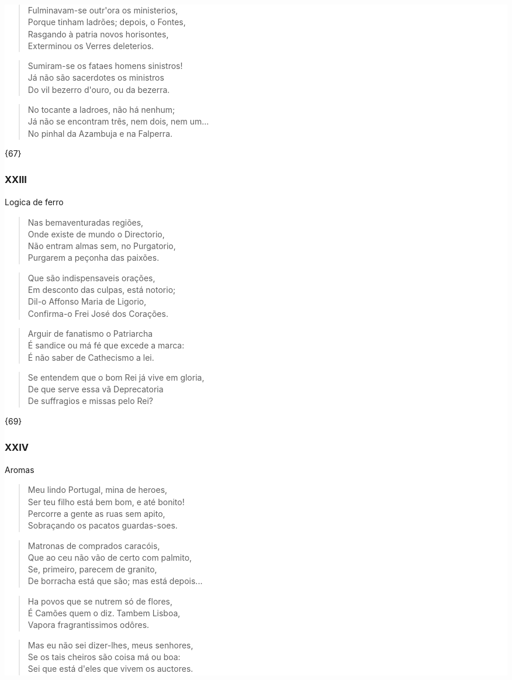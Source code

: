 > Fulminavam-se outr'ora os ministerios,  
> Porque tinham ladrões; depois, o Fontes,  
> Rasgando à patria novos horisontes,  
> Exterminou os Verres deleterios.

> Sumiram-se os fataes homens sinistros!  
> Já não são sacerdotes os ministros  
> Do vil bezerro d'ouro, ou da bezerra.

> No tocante a ladroes, não há nenhum;  
> Já não se encontram três, nem dois, nem um...  
> No pinhal da Azambuja e na Falperra.

{67}

### XXIII  
Logica de ferro

> Nas bemaventuradas regiões,  
> Onde existe de mundo o Directorio,  
> Não entram almas sem, no Purgatorio,  
> Purgarem a peçonha das paixões.

> Que são indispensaveis orações,  
> Em desconto das culpas, está notorio;  
> Dil-o Affonso Maria de Ligorio,  
> Confirma-o Frei José dos Corações.

> Arguir de fanatismo o Patriarcha  
> É sandice ou má fé que excede a marca:  
> É não saber de Cathecismo a lei.

> Se entendem que o bom Rei já vive em gloria,  
> De que serve essa vã Deprecatoria  
> De suffragios e missas pelo Rei?

{69}

### XXIV  
Aromas

> Meu lindo Portugal, mina de heroes,  
> Ser teu filho está bem bom, e até bonito!  
> Percorre a gente as ruas sem apito,  
> Sobraçando os pacatos guardas-soes.

> Matronas de comprados caracóis,  
> Que ao ceu não vão de certo com palmito,  
> Se, primeiro, parecem de granito,  
> De borracha está que são; mas está depois...

> Ha povos que se nutrem só de flores,  
> É Camões quem o diz. Tambem Lisboa,  
> Vapora fragrantissimos odôres.

> Mas eu não sei dizer-lhes, meus senhores,  
> Se os tais cheiros são coisa má ou boa:  
> Sei que está d'eles que vivem os auctores.
